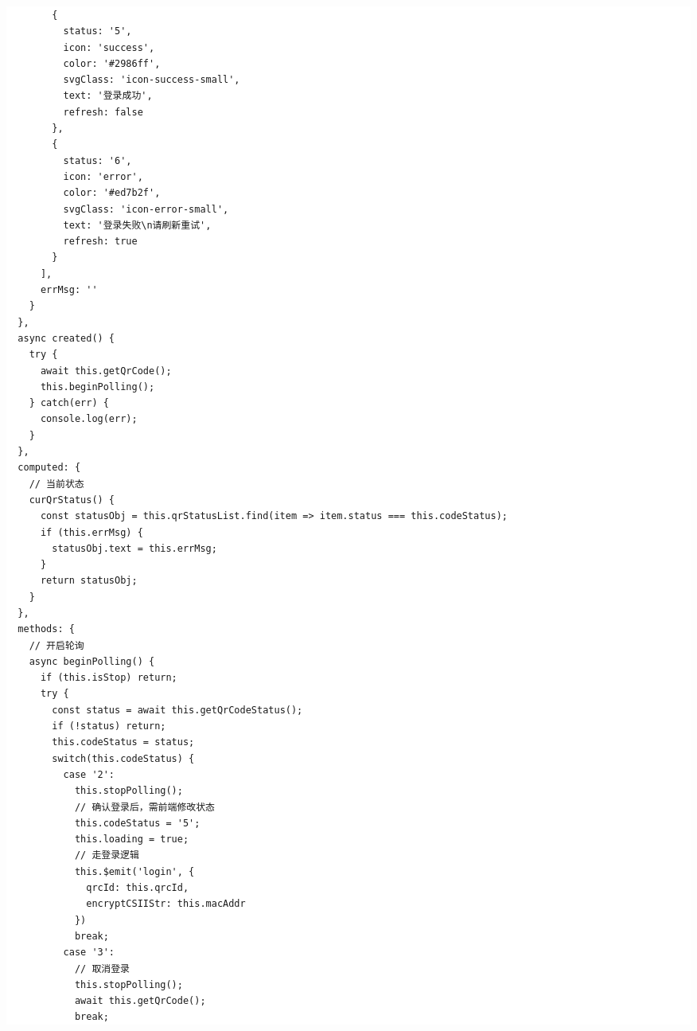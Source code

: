 ```
        {
          status: '5',
          icon: 'success',
          color: '#2986ff',
          svgClass: 'icon-success-small',
          text: '登录成功',
          refresh: false
        },
        {
          status: '6',
          icon: 'error',
          color: '#ed7b2f',
          svgClass: 'icon-error-small',
          text: '登录失败\n请刷新重试',
          refresh: true
        }
      ],
      errMsg: ''
    }
  },
  async created() {
    try {
      await this.getQrCode();
      this.beginPolling();
    } catch(err) {
      console.log(err);
    }
  },
  computed: {
    // 当前状态
    curQrStatus() {
      const statusObj = this.qrStatusList.find(item => item.status === this.codeStatus);
      if (this.errMsg) {
        statusObj.text = this.errMsg;
      }
      return statusObj;
    }
  },
  methods: {
    // 开启轮询
    async beginPolling() {
      if (this.isStop) return;
      try {
        const status = await this.getQrCodeStatus();
        if (!status) return;
        this.codeStatus = status;
        switch(this.codeStatus) {
          case '2':
            this.stopPolling();
            // 确认登录后，需前端修改状态
            this.codeStatus = '5';
            this.loading = true;
            // 走登录逻辑
            this.$emit('login', {
              qrcId: this.qrcId,
              encryptCSIIStr: this.macAddr
            })
            break;
          case '3':
            // 取消登录
            this.stopPolling();
            await this.getQrCode();
            break;
```